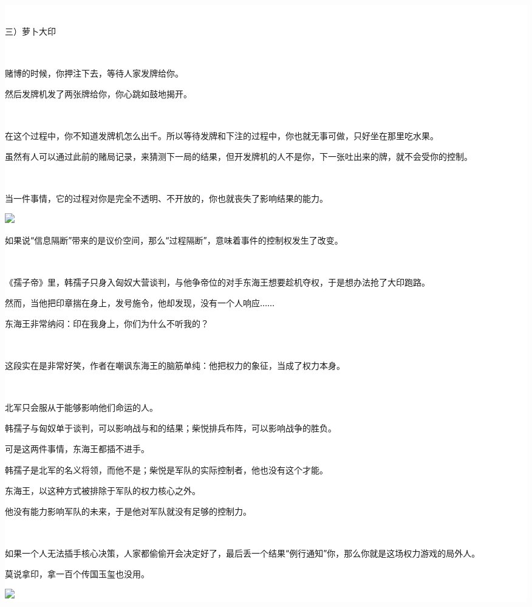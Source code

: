 &nbsp;

三）萝卜大印

&nbsp;

赌博的时候，你押注下去，等待人家发牌给你。

然后发牌机发了两张牌给你，你心跳如鼓地揭开。

&nbsp;

在这个过程中，你不知道发牌机怎么出千。所以等待发牌和下注的过程中，你也就无事可做，只好坐在那里吃水果。

虽然有人可以通过此前的赌局记录，来猜测下一局的结果，但开发牌机的人不是你，下一张吐出来的牌，就不会受你的控制。

&nbsp;

当一件事情，它的过程对你是完全不透明、不开放的，你也就丧失了影响结果的能力。

<img class="rich_pages" data-backh="390" data-backw="654" data-before-oversubscription-url="https://mmbiz.qpic.cn/mmbiz_jpg/Ok4hZ0tV6r4u4YJl90j6C7Vd9VCoZQEY8PO2wgxgvljvD9bicib5va4tYqIStUHh5va43ic2Ch89pe2tXz4DibDsDw/?wx_fmt=jpeg" data-copyright="0" data-ratio="0.5960264900662252" data-s="300,640" src="https://mmbiz.qpic.cn/mmbiz_jpg/Ok4hZ0tV6r4u4YJl90j6C7Vd9VCoZQEY8PO2wgxgvljvD9bicib5va4tYqIStUHh5va43ic2Ch89pe2tXz4DibDsDw/640?wx_fmt=jpeg" data-type="jpeg" data-w="755" style="width: 100%;height: auto;">

如果说“信息隔断”带来的是议价空间，那么“过程隔断”，意味着事件的控制权发生了改变。

&nbsp;

《孺子帝》里，韩孺子只身入匈奴大营谈判，与他争帝位的对手东海王想要趁机夺权，于是想办法抢了大印跑路。

然而，当他把印章揣在身上，发号施令，他却发现，没有一个人响应……



东海王非常纳闷：印在我身上，你们为什么不听我的？

&nbsp;

这段实在是非常好笑，作者在嘲讽东海王的脑筋单纯：他把权力的象征，当成了权力本身。

&nbsp;

北军只会服从于能够影响他们命运的人。

韩孺子与匈奴单于谈判，可以影响战与和的结果；柴悦排兵布阵，可以影响战争的胜负。



可是这两件事情，东海王都插不进手。

韩孺子是北军的名义将领，而他不是；柴悦是军队的实际控制者，他也没有这个才能。



东海王，以这种方式被排除于军队的权力核心之外。

他没有能力影响军队的未来，于是他对军队就没有足够的控制力。

&nbsp;

如果一个人无法插手核心决策，人家都偷偷开会决定好了，最后丢一个结果“例行通知”你，那么你就是这场权力游戏的局外人。



莫说拿印，拿一百个传国玉玺也没用。



<img class="rich_pages" data-backh="317" data-backw="654" data-before-oversubscription-url="https://mmbiz.qpic.cn/mmbiz_png/Ok4hZ0tV6r4u4YJl90j6C7Vd9VCoZQEYVXE7wOqNCDyc9zZhPN6PdzmcmicvyX5ylKmbMRaqHbyAcibPkGkiaOrwg/?wx_fmt=png" data-copyright="0" data-ratio="0.48349687778768957" data-s="300,640" src="https://mmbiz.qpic.cn/mmbiz_png/Ok4hZ0tV6r4u4YJl90j6C7Vd9VCoZQEYVXE7wOqNCDyc9zZhPN6PdzmcmicvyX5ylKmbMRaqHbyAcibPkGkiaOrwg/640?wx_fmt=png" data-type="png" data-w="1121" style="width: 100%;height: auto;">
